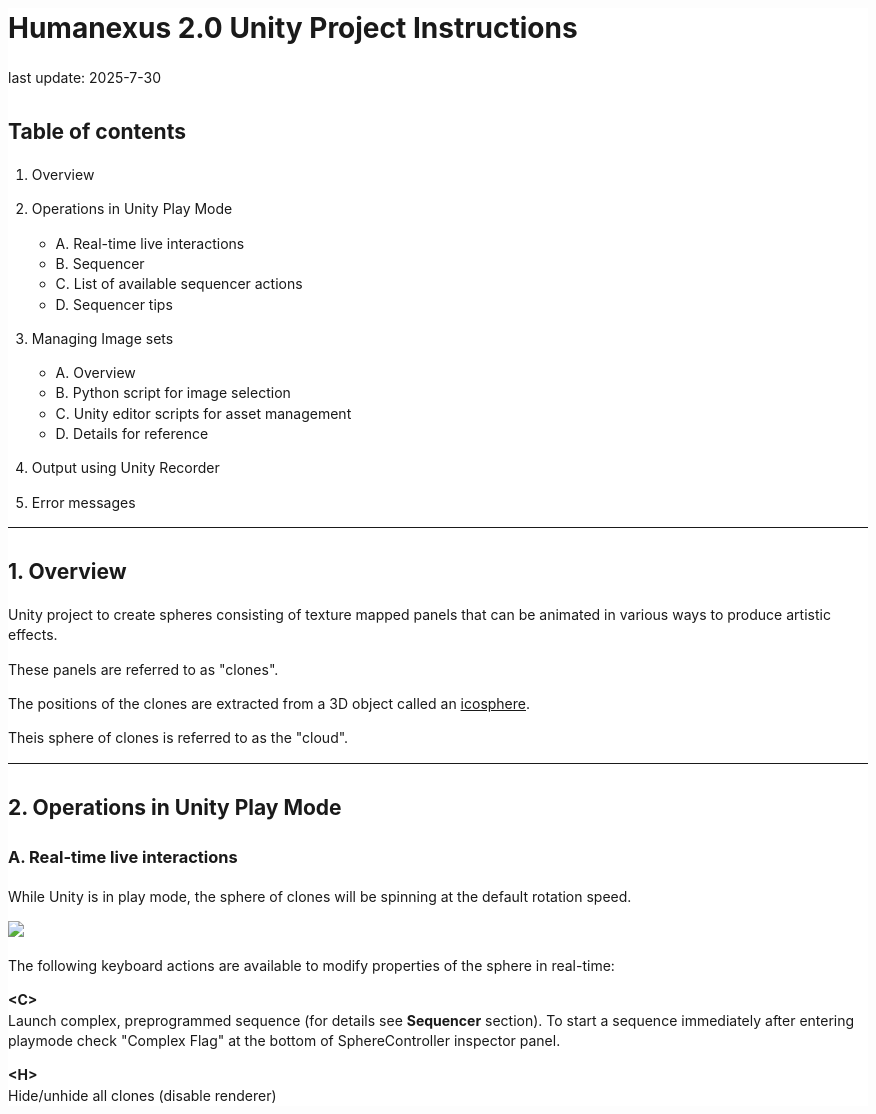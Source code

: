 # Humanexus 2.0 Unity Project Instructions
last update: 2025-7-30

## Table of contents
1. Overview

2. Operations in Unity Play Mode
    - A. Real-time live interactions
    - B. Sequencer
    - C. List of available sequencer actions
    - D. Sequencer tips

3. Managing Image sets
    - A. Overview
    - B. Python script for image selection
    - C. Unity editor scripts for asset management
    - D. Details for reference

4. Output using Unity Recorder

5. Error messages

---
## 1. Overview

Unity project to create spheres consisting of texture mapped panels that can be animated in various ways to produce artistic effects.

These panels are referred to as "clones".

The positions of the clones are extracted from a 3D object called an [icosphere](https://en.wikipedia.org/wiki/Geodesic_polyhedron).

Theis sphere of clones is referred to as the "cloud".

---
## 2. Operations in Unity Play Mode
### A. Real-time live interactions
While Unity is in play mode, the sphere of clones will be spinning at the default rotation speed.

<img src="images/renal corpuscle sphere_1.gif">


The following keyboard actions are available to modify properties of the sphere in real-time:

**<C\>**<br>
Launch complex, preprogrammed sequence (for details see **Sequencer** section). To start a sequence immediately after entering playmode check "Complex Flag" at the bottom of SphereController inspector panel.

**<H\>**<br>
Hide/unhide all clones (disable renderer)
